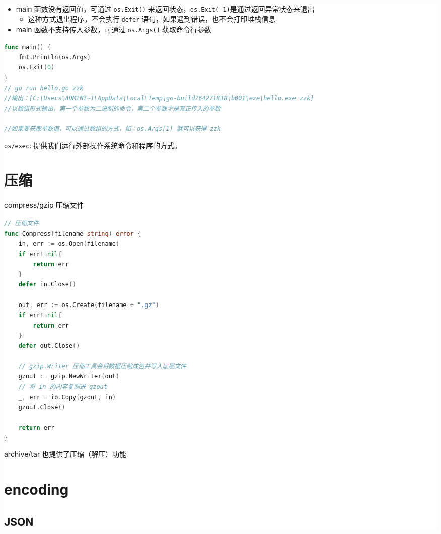 - main 函数没有返回值，可通过 `os.Exit()` 来返回状态，`os.Exit(-1)`是通过返回异常状态来退出
  - 这种方式退出程序，不会执行 `defer` 语句，如果遇到错误，也不会打印堆栈信息
- main 函数不支持传入参数，可通过 `os.Args()` 获取命令行参数

```go
func main() {
	fmt.Println(os.Args)
	os.Exit(0)
}
// go run hello.go zzk
//输出：[C:\Users\ADMINI~1\AppData\Local\Temp\go-build764271818\b001\exe\hello.exe zzk]
//以数组形式输出，第一个参数为二进制的命令，第二个参数才是真正传入的参数

//如果要获取参数值，可以通过数组的方式，如：os.Args[1] 就可以获得 zzk
```

`os/exec`: 提供我们运行外部操作系统命令和程序的方式。

# 压缩

compress/gzip 压缩文件

```go
// 压缩文件
func Compress(filename string) error {
	in, err := os.Open(filename)
	if err!=nil{
		return err
	}
	defer in.Close()

	out, err := os.Create(filename + ".gz")
	if err!=nil{
		return err
	}
	defer out.Close()

	// gzip.Writer 压缩工具会将数据压缩成包并写入底层文件
	gzout := gzip.NewWriter(out)
	// 将 in 的内容复制进 gzout
	_, err = io.Copy(gzout, in)
	gzout.Close()

	return err
}
```

archive/tar 也提供了压缩（解压）功能

# encoding

## JSON
